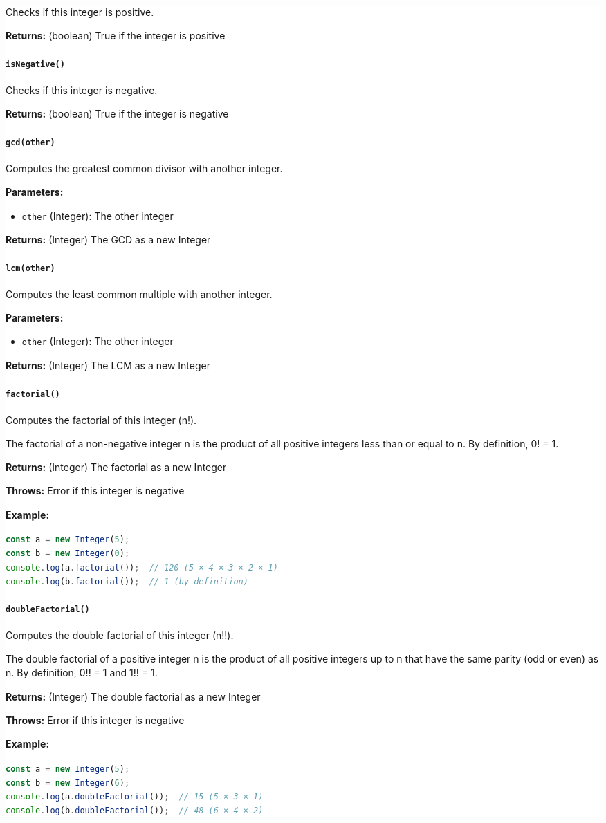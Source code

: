 Checks if this integer is positive.

**Returns:** (boolean) True if the integer is positive

#### `isNegative()`

Checks if this integer is negative.

**Returns:** (boolean) True if the integer is negative

#### `gcd(other)`

Computes the greatest common divisor with another integer.

**Parameters:**
- `other` (Integer): The other integer

**Returns:** (Integer) The GCD as a new Integer

#### `lcm(other)`

Computes the least common multiple with another integer.

**Parameters:**
- `other` (Integer): The other integer

**Returns:** (Integer) The LCM as a new Integer

#### `factorial()`

Computes the factorial of this integer (n!).

The factorial of a non-negative integer n is the product of all positive integers less than or equal to n. By definition, 0! = 1.

**Returns:** (Integer) The factorial as a new Integer

**Throws:** Error if this integer is negative

**Example:**
```javascript
const a = new Integer(5);
const b = new Integer(0);
console.log(a.factorial());  // 120 (5 × 4 × 3 × 2 × 1)
console.log(b.factorial());  // 1 (by definition)
```

#### `doubleFactorial()`

Computes the double factorial of this integer (n!!).

The double factorial of a positive integer n is the product of all positive integers up to n that have the same parity (odd or even) as n. By definition, 0!! = 1 and 1!! = 1.

**Returns:** (Integer) The double factorial as a new Integer

**Throws:** Error if this integer is negative

**Example:**
```javascript
const a = new Integer(5);
const b = new Integer(6);
console.log(a.doubleFactorial());  // 15 (5 × 3 × 1)
console.log(b.doubleFactorial());  // 48 (6 × 4 × 2)
```
